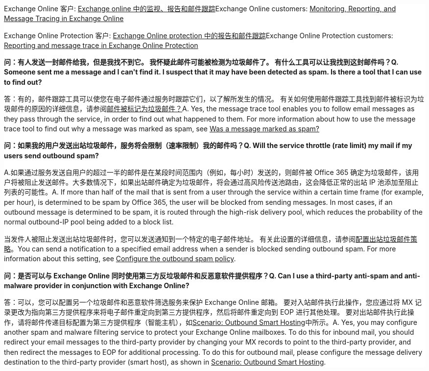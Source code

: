 <span data-ttu-id="6b9fe-156">Exchange Online 客户: [Exchange online 中的监视、报告和邮件跟踪](http://technet.microsoft.com/library/87bdeeae-bd80-4a3b-95c5-62fbaf97c2e8.aspx)</span><span class="sxs-lookup"><span data-stu-id="6b9fe-156">Exchange Online customers: [Monitoring, Reporting, and Message Tracing in Exchange Online](http://technet.microsoft.com/library/87bdeeae-bd80-4a3b-95c5-62fbaf97c2e8.aspx)</span></span>
  
<span data-ttu-id="6b9fe-157">Exchange Online Protection 客户: [Exchange Online protection 中的报告和邮件跟踪](eop/reporting-and-message-trace-in-exchange-online-protection.md)</span><span class="sxs-lookup"><span data-stu-id="6b9fe-157">Exchange Online Protection customers: [Reporting and message trace in Exchange Online Protection](eop/reporting-and-message-trace-in-exchange-online-protection.md)</span></span>
  
 <span data-ttu-id="6b9fe-158">**问：有人发送一封邮件给我，但是我找不到它。 我怀疑此邮件可能被检测为垃圾邮件了。 有什么工具可以让我找到这封邮件吗？**</span><span class="sxs-lookup"><span data-stu-id="6b9fe-158">**Q. Someone sent me a message and I can't find it. I suspect that it may have been detected as spam. Is there a tool that I can use to find out?**</span></span>
  
<span data-ttu-id="6b9fe-p113">答：有的，邮件跟踪工具可以使您在电子邮件通过服务时跟踪它们，以了解所发生的情况。 有关如何使用邮件跟踪工具找到邮件被标识为垃圾邮件的原因的详细信息，请参阅[邮件被标记为垃圾邮件？](http://technet.microsoft.com/library/aa49e3f9-a5b1-4410-aac2-ddbbf3f5bfb2.aspx#BKMB_Whywasamessagemarkedasspam)</span><span class="sxs-lookup"><span data-stu-id="6b9fe-p113">A. Yes, the message trace tool enables you to follow email messages as they pass through the service, in order to find out what happened to them. For more information about how to use the message trace tool to find out why a message was marked as spam, see [Was a message marked as spam? ](http://technet.microsoft.com/library/aa49e3f9-a5b1-4410-aac2-ddbbf3f5bfb2.aspx#BKMB_Whywasamessagemarkedasspam)</span></span>
  
 <span data-ttu-id="6b9fe-162">**问：如果我的用户发送出站垃圾邮件，服务将会限制（速率限制）我的邮件吗？**</span><span class="sxs-lookup"><span data-stu-id="6b9fe-162">**Q. Will the service throttle (rate limit) my mail if my users send outbound spam?**</span></span>
  
<span data-ttu-id="6b9fe-p114">A.如果通过服务发送自用户的超过一半的邮件是在某段时间范围内（例如，每小时）发送的，则邮件被 Office 365 确定为垃圾邮件，该用户将被阻止发送邮件。大多数情况下，如果出站邮件确定为垃圾邮件，将会通过高风险传送池路由，这会降低正常的出站 IP 池添加至阻止列表的可能性。</span><span class="sxs-lookup"><span data-stu-id="6b9fe-p114">A. If more than half of the mail that is sent from a user through the service within a certain time frame (for example, per hour), is determined to be spam by Office 365, the user will be blocked from sending messages. In most cases, if an outbound message is determined to be spam, it is routed through the high-risk delivery pool, which reduces the probability of the normal outbound-IP pool being added to a block list.</span></span>
  
<span data-ttu-id="6b9fe-p115">当发件人被阻止发送出站垃圾邮件时，您可以发送通知到一个特定的电子邮件地址。 有关此设置的详细信息，请参阅[配置出站垃圾邮件策略](configure-the-outbound-spam-policy.md)。</span><span class="sxs-lookup"><span data-stu-id="6b9fe-p115">You can send a notification to a specified email address when a sender is blocked sending outbound spam. For more information about this setting, see [Configure the outbound spam policy](configure-the-outbound-spam-policy.md).</span></span>
  
 <span data-ttu-id="6b9fe-168">**问：是否可以与 Exchange Online 同时使用第三方反垃圾邮件和反恶意软件提供程序？**</span><span class="sxs-lookup"><span data-stu-id="6b9fe-168">**Q. Can I use a third-party anti-spam and anti-malware provider in conjunction with Exchange Online?**</span></span>
  
<span data-ttu-id="6b9fe-p116">答：可以，您可以配置另一个垃圾邮件和恶意软件筛选服务来保护 Exchange Online 邮箱。 要对入站邮件执行此操作，您应通过将 MX 记录更改为指向第三方提供程序来将电子邮件重定向到第三方提供程序，然后将邮件重定向到 EOP 进行其他处理。 要对出站邮件执行此操作，请将邮件传递目标配置为第三方提供程序（智能主机），如[Scenario: Outbound Smart Hosting](http://technet.microsoft.com/library/431b3f02-4efd-4bd3-94e7-eecd03f8ef5e.aspx)中所示。</span><span class="sxs-lookup"><span data-stu-id="6b9fe-p116">A. Yes, you may configure another spam and malware filtering service to protect your Exchange Online mailboxes. To do this for inbound mail, you should redirect your email messages to the third-party provider by changing your MX records to point to the third-party provider, and then redirect the messages to EOP for additional processing. To do this for outbound mail, please configure the message delivery destination to the third-party provider (smart host), as shown in [Scenario: Outbound Smart Hosting](http://technet.microsoft.com/library/431b3f02-4efd-4bd3-94e7-eecd03f8ef5e.aspx).</span></span>
  